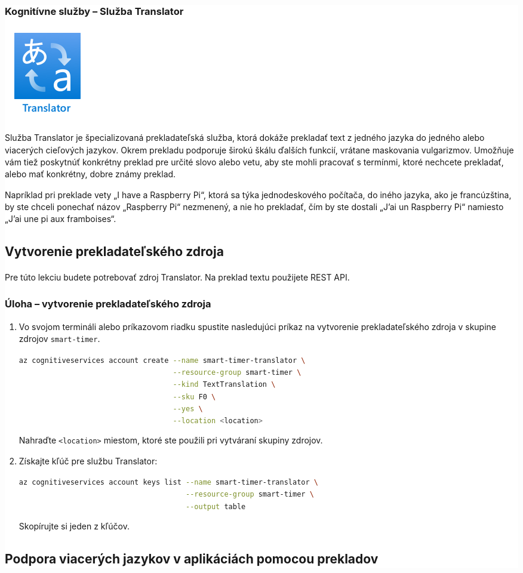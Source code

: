 ### Kognitívne služby – Služba Translator

![Logo služby Translator](../../../../../translated_images/azure-translator-logo.c6ed3a4a433edfd2f11577eca105412c50b8396b194cbbd730723dd1d0793bcd.sk.png)

Služba Translator je špecializovaná prekladateľská služba, ktorá dokáže prekladať text z jedného jazyka do jedného alebo viacerých cieľových jazykov. Okrem prekladu podporuje širokú škálu ďalších funkcií, vrátane maskovania vulgarizmov. Umožňuje vám tiež poskytnúť konkrétny preklad pre určité slovo alebo vetu, aby ste mohli pracovať s termínmi, ktoré nechcete prekladať, alebo mať konkrétny, dobre známy preklad.

Napríklad pri preklade vety „I have a Raspberry Pi“, ktorá sa týka jednodeskového počítača, do iného jazyka, ako je francúzština, by ste chceli ponechať názov „Raspberry Pi“ nezmenený, a nie ho prekladať, čím by ste dostali „J’ai un Raspberry Pi“ namiesto „J’ai une pi aux framboises“.

## Vytvorenie prekladateľského zdroja

Pre túto lekciu budete potrebovať zdroj Translator. Na preklad textu použijete REST API.

### Úloha – vytvorenie prekladateľského zdroja

1. Vo svojom termináli alebo príkazovom riadku spustite nasledujúci príkaz na vytvorenie prekladateľského zdroja v skupine zdrojov `smart-timer`.

    ```sh
    az cognitiveservices account create --name smart-timer-translator \
                                        --resource-group smart-timer \
                                        --kind TextTranslation \
                                        --sku F0 \
                                        --yes \
                                        --location <location>
    ```

    Nahraďte `<location>` miestom, ktoré ste použili pri vytváraní skupiny zdrojov.

1. Získajte kľúč pre službu Translator:

    ```sh
    az cognitiveservices account keys list --name smart-timer-translator \
                                           --resource-group smart-timer \
                                           --output table
    ```

    Skopírujte si jeden z kľúčov.

## Podpora viacerých jazykov v aplikáciách pomocou prekladov
